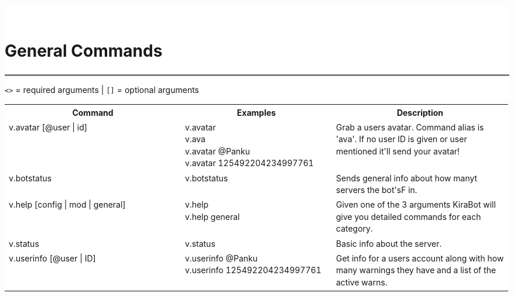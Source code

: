 <br>

# General Commands
<hr style="border: 1px solid grey;background-color:grey;width:100%">

`<>` = required arguments | `[]` = optional arguments

<table style="width:100%">
  <col style="width:35%">
  <col style="width:30%">
  <col style="width:35%">
  <tr>
    <th>Command</th>
    <th>Examples</th>
    <th>Description</th>
  </tr>
  <tr>
    <td>v.avatar [@user | id]</td>
    <td>v.avatar<br>v.ava<br>v.avatar @Panku<br>v.avatar 125492204234997761</td>
    <td>Grab a users avatar. Command alias is 'ava'. If no user ID is given or user mentioned it'll send your avatar!</td>
  </tr>
  <tr>
    <td>v.botstatus</td>
    <td>v.botstatus</td>
    <td>Sends general info about how manyt servers the bot'sF in.</td>
  </tr>
  <tr>
    <td>v.help [config | mod | general]</td>
    <td>v.help<br>v.help general</td>
    <td>Given one of the 3 arguments KiraBot will give you detailed commands for each category.</td>
  </tr>
  <tr>
    <td>v.status</td>
    <td>v.status</td>
    <td>Basic info about the server.</td>
  </tr>
  <tr>
    <td>v.userinfo [@user | ID]</td>
    <td>v.userinfo @Panku<br>v.userinfo 125492204234997761</td>
    <td>Get info for a users account along with how many warnings they have and a list of the active warns.</td>
  </tr>
</table>
</div>